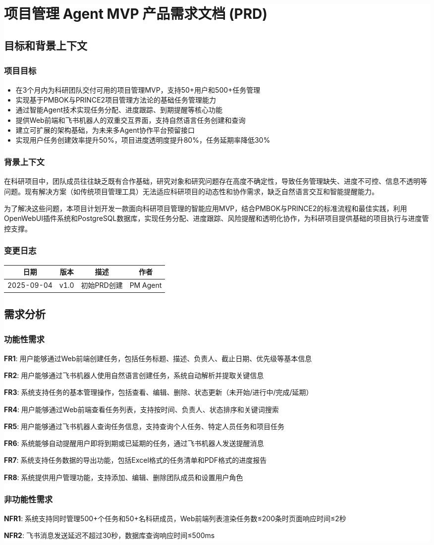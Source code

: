 # 项目管理 Agent MVP 产品需求文档 (PRD)

## 目标和背景上下文

### 项目目标

- 在3个月内为科研团队交付可用的项目管理MVP，支持50+用户和500+任务管理
- 实现基于PMBOK与PRINCE2项目管理方法论的基础任务管理能力
- 通过智能Agent技术实现任务分配、进度跟踪、到期提醒等核心功能
- 提供Web前端和飞书机器人的双重交互界面，支持自然语言任务创建和查询
- 建立可扩展的架构基础，为未来多Agent协作平台预留接口
- 实现用户任务创建效率提升50%，项目进度透明度提升80%，任务延期率降低30%

### 背景上下文

在科研项目中，团队成员往往缺乏既有合作基础，研究对象和研究问题存在高度不确定性，导致任务管理缺失、进度不可控、信息不透明等问题。现有解决方案（如传统项目管理工具）无法适应科研项目的动态性和协作需求，缺乏自然语言交互和智能提醒能力。

为了解决这些问题，本项目计划开发一款面向科研项目管理的智能应用MVP，结合PMBOK与PRINCE2的标准流程和最佳实践，利用OpenWebUI插件系统和PostgreSQL数据库，实现任务分配、进度跟踪、风险提醒和透明化协作，为科研项目提供基础的项目执行与进度管控支撑。

### 变更日志

| 日期       | 版本 | 描述        | 作者     |
| ---------- | ---- | ----------- | -------- |
| 2025-09-04 | v1.0 | 初始PRD创建 | PM Agent |

## 需求分析

### 功能性需求

**FR1**: 用户能够通过Web前端创建任务，包括任务标题、描述、负责人、截止日期、优先级等基本信息

**FR2**: 用户能够通过飞书机器人使用自然语言创建任务，系统自动解析并提取关键信息

**FR3**: 系统支持任务的基本管理操作，包括查看、编辑、删除、状态更新（未开始/进行中/完成/延期）

**FR4**: 用户能够通过Web前端查看任务列表，支持按时间、负责人、状态排序和关键词搜索

**FR5**: 用户能够通过飞书机器人查询任务信息，支持查询个人任务、特定人员任务和项目任务

**FR6**: 系统能够自动提醒用户即将到期或已延期的任务，通过飞书机器人发送提醒消息

**FR7**: 系统支持任务数据的导出功能，包括Excel格式的任务清单和PDF格式的进度报告

**FR8**: 系统提供用户管理功能，支持添加、编辑、删除团队成员和设置用户角色

### 非功能性需求

**NFR1**: 系统支持同时管理500+个任务和50+名科研成员，Web前端列表渲染任务数≤200条时页面响应时间≤2秒

**NFR2**: 飞书消息发送延迟不超过30秒，数据库查询响应时间≤500ms
